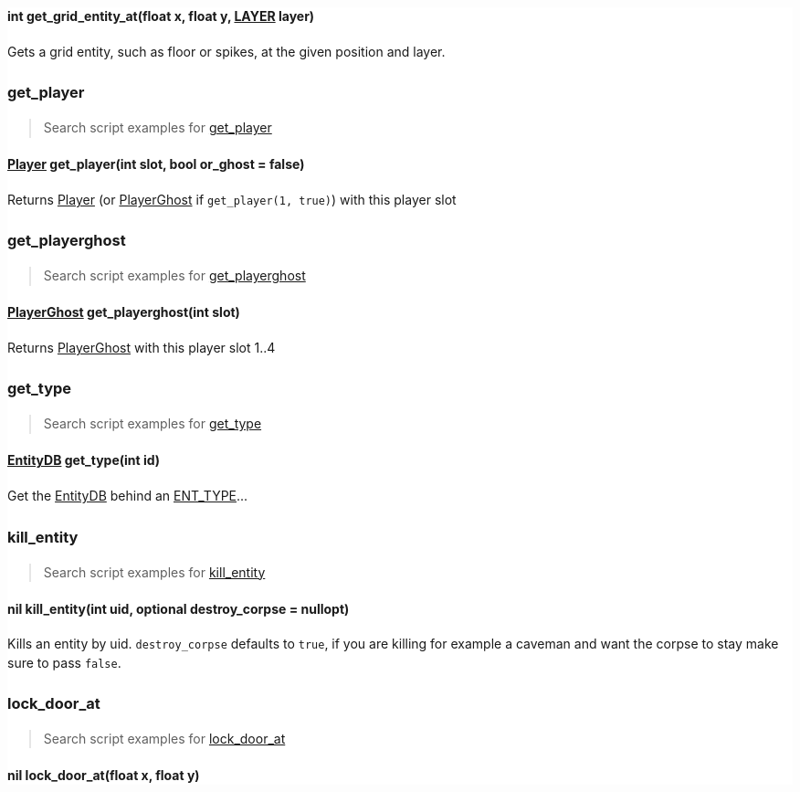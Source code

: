 #### int get_grid_entity_at(float x, float y, [LAYER](#LAYER) layer)

Gets a grid entity, such as floor or spikes, at the given position and layer.

### get_player


> Search script examples for [get_player](https://github.com/spelunky-fyi/overlunky/search?l=Lua&q=get_player)

#### [Player](#Player) get_player(int slot, bool or_ghost = false)

Returns [Player](#Player) (or [PlayerGhost](#PlayerGhost) if `get_player(1, true)`) with this player slot

### get_playerghost


> Search script examples for [get_playerghost](https://github.com/spelunky-fyi/overlunky/search?l=Lua&q=get_playerghost)

#### [PlayerGhost](#PlayerGhost) get_playerghost(int slot)

Returns [PlayerGhost](#PlayerGhost) with this player slot 1..4

### get_type


> Search script examples for [get_type](https://github.com/spelunky-fyi/overlunky/search?l=Lua&q=get_type)

#### [EntityDB](#EntityDB) get_type(int id)

Get the [EntityDB](#EntityDB) behind an [ENT_TYPE](#ENT_TYPE)...

### kill_entity


> Search script examples for [kill_entity](https://github.com/spelunky-fyi/overlunky/search?l=Lua&q=kill_entity)

#### nil kill_entity(int uid, optional<bool> destroy_corpse = nullopt)

Kills an entity by uid. `destroy_corpse` defaults to `true`, if you are killing for example a caveman and want the corpse to stay make sure to pass `false`.

### lock_door_at


> Search script examples for [lock_door_at](https://github.com/spelunky-fyi/overlunky/search?l=Lua&q=lock_door_at)

#### nil lock_door_at(float x, float y)
